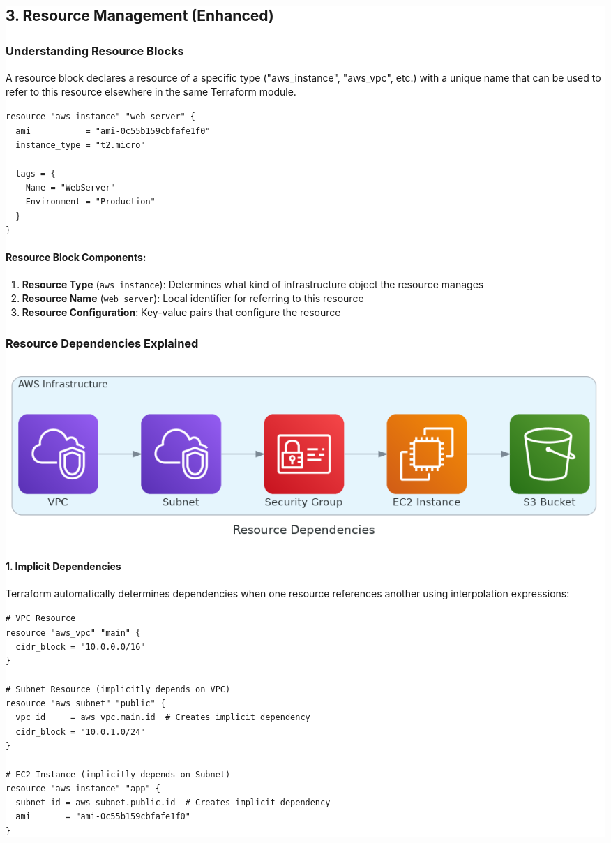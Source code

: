 ## 3. Resource Management (Enhanced)

### Understanding Resource Blocks
A resource block declares a resource of a specific type ("aws_instance", "aws_vpc", etc.) with a unique name that can be used to refer to this resource elsewhere in the same Terraform module.

```hcl
resource "aws_instance" "web_server" {
  ami           = "ami-0c55b159cbfafe1f0"
  instance_type = "t2.micro"
  
  tags = {
    Name = "WebServer"
    Environment = "Production"
  }
}
```

#### Resource Block Components:
1. **Resource Type** (`aws_instance`): Determines what kind of infrastructure object the resource manages
2. **Resource Name** (`web_server`): Local identifier for referring to this resource
3. **Resource Configuration**: Key-value pairs that configure the resource

### Resource Dependencies Explained
![Resource Dependencies)](/03-terraform-basics/03-diagrams/03-theory-diagrams/resource_dependencies.png)
#### 1. Implicit Dependencies
Terraform automatically determines dependencies when one resource references another using interpolation expressions:

```hcl
# VPC Resource
resource "aws_vpc" "main" {
  cidr_block = "10.0.0.0/16"
}

# Subnet Resource (implicitly depends on VPC)
resource "aws_subnet" "public" {
  vpc_id     = aws_vpc.main.id  # Creates implicit dependency
  cidr_block = "10.0.1.0/24"
}

# EC2 Instance (implicitly depends on Subnet)
resource "aws_instance" "app" {
  subnet_id = aws_subnet.public.id  # Creates implicit dependency
  ami       = "ami-0c55b159cbfafe1f0"
}
```
